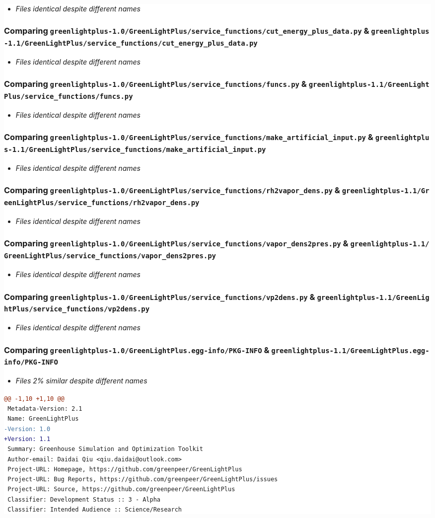  * *Files identical despite different names*

### Comparing `greenlightplus-1.0/GreenLightPlus/service_functions/cut_energy_plus_data.py` & `greenlightplus-1.1/GreenLightPlus/service_functions/cut_energy_plus_data.py`

 * *Files identical despite different names*

### Comparing `greenlightplus-1.0/GreenLightPlus/service_functions/funcs.py` & `greenlightplus-1.1/GreenLightPlus/service_functions/funcs.py`

 * *Files identical despite different names*

### Comparing `greenlightplus-1.0/GreenLightPlus/service_functions/make_artificial_input.py` & `greenlightplus-1.1/GreenLightPlus/service_functions/make_artificial_input.py`

 * *Files identical despite different names*

### Comparing `greenlightplus-1.0/GreenLightPlus/service_functions/rh2vapor_dens.py` & `greenlightplus-1.1/GreenLightPlus/service_functions/rh2vapor_dens.py`

 * *Files identical despite different names*

### Comparing `greenlightplus-1.0/GreenLightPlus/service_functions/vapor_dens2pres.py` & `greenlightplus-1.1/GreenLightPlus/service_functions/vapor_dens2pres.py`

 * *Files identical despite different names*

### Comparing `greenlightplus-1.0/GreenLightPlus/service_functions/vp2dens.py` & `greenlightplus-1.1/GreenLightPlus/service_functions/vp2dens.py`

 * *Files identical despite different names*

### Comparing `greenlightplus-1.0/GreenLightPlus.egg-info/PKG-INFO` & `greenlightplus-1.1/GreenLightPlus.egg-info/PKG-INFO`

 * *Files 2% similar despite different names*

```diff
@@ -1,10 +1,10 @@
 Metadata-Version: 2.1
 Name: GreenLightPlus
-Version: 1.0
+Version: 1.1
 Summary: Greenhouse Simulation and Optimization Toolkit
 Author-email: Daidai Qiu <qiu.daidai@outlook.com>
 Project-URL: Homepage, https://github.com/greenpeer/GreenLightPlus
 Project-URL: Bug Reports, https://github.com/greenpeer/GreenLightPlus/issues
 Project-URL: Source, https://github.com/greenpeer/GreenLightPlus
 Classifier: Development Status :: 3 - Alpha
 Classifier: Intended Audience :: Science/Research
```
